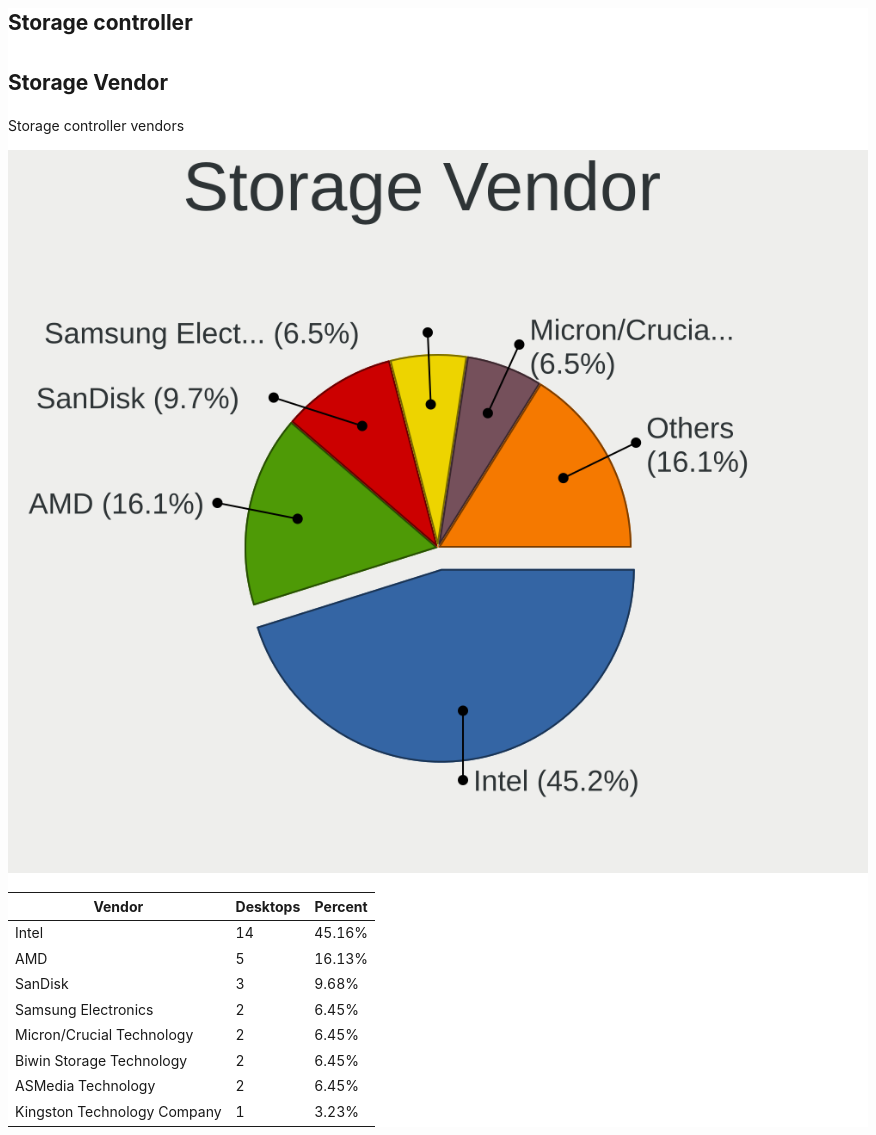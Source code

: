 Storage controller
------------------

Storage Vendor
--------------

Storage controller vendors

![Storage Vendor](./images/pie_chart_bsd/storage_vendor.svg)


| Vendor                      | Desktops | Percent |
|-----------------------------|----------|---------|
| Intel                       | 14       | 45.16%  |
| AMD                         | 5        | 16.13%  |
| SanDisk                     | 3        | 9.68%   |
| Samsung Electronics         | 2        | 6.45%   |
| Micron/Crucial Technology   | 2        | 6.45%   |
| Biwin Storage Technology    | 2        | 6.45%   |
| ASMedia Technology          | 2        | 6.45%   |
| Kingston Technology Company | 1        | 3.23%   |
